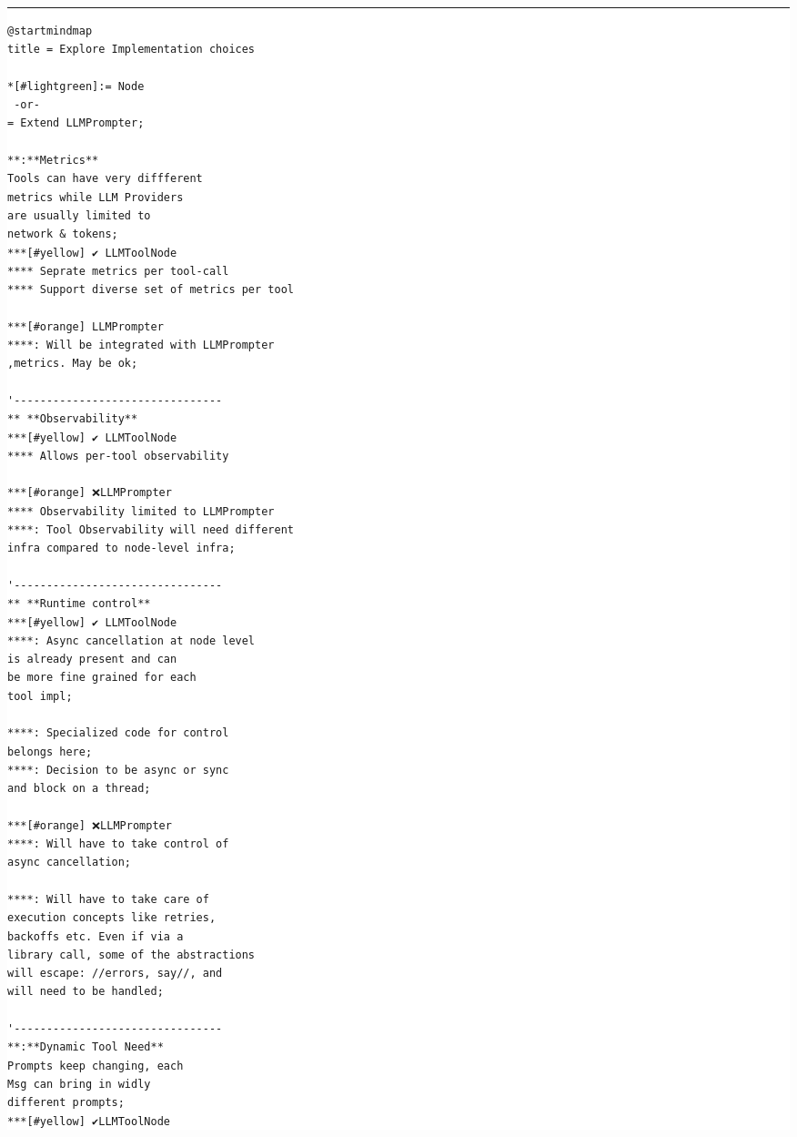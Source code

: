 
----

```plantuml
@startmindmap
title = Explore Implementation choices

*[#lightgreen]:= Node 
 -or-
= Extend LLMPrompter;

**:**Metrics** 
Tools can have very diffferent
metrics while LLM Providers
are usually limited to 
network & tokens;
***[#yellow] ✔️ LLMToolNode
**** Seprate metrics per tool-call
**** Support diverse set of metrics per tool

***[#orange] LLMPrompter
****: Will be integrated with LLMPrompter
,metrics. May be ok;

'--------------------------------
** **Observability**
***[#yellow] ✔️ LLMToolNode
**** Allows per-tool observability

***[#orange] ❌LLMPrompter
**** Observability limited to LLMPrompter
****: Tool Observability will need different 
infra compared to node-level infra;

'--------------------------------
** **Runtime control**
***[#yellow] ✔️ LLMToolNode
****: Async cancellation at node level 
is already present and can 
be more fine grained for each
tool impl;

****: Specialized code for control 
belongs here;
****: Decision to be async or sync 
and block on a thread;

***[#orange] ❌LLMPrompter
****: Will have to take control of 
async cancellation;

****: Will have to take care of 
execution concepts like retries, 
backoffs etc. Even if via a 
library call, some of the abstractions 
will escape: //errors, say//, and 
will need to be handled;

'--------------------------------
**:**Dynamic Tool Need**
Prompts keep changing, each
Msg can bring in widly 
different prompts;
***[#yellow] ✔️LLMToolNode
```